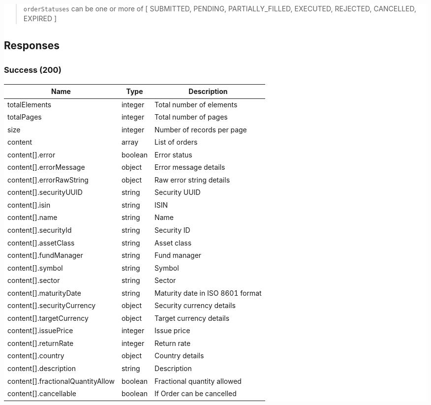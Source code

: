 > `orderStatuses` can be one or more of
> [ SUBMITTED, PENDING, PARTIALLY_FILLED, EXECUTED, REJECTED, CANCELLED, EXPIRED ]

## Responses

### Success (200)

| Name                              | Type    | Description                      |
| --------------------------------- | ------- | -------------------------------- |
| totalElements                     | integer | Total number of elements         |
| totalPages                        | integer | Total number of pages            |
| size                              | integer | Number of records per page       |
| content                           | array   | List of orders                   |
| content[].error                   | boolean | Error status                     |
| content[].errorMessage            | object  | Error message details            |
| content[].errorRawString          | object  | Raw error string details         |
| content[].securityUUID            | string  | Security UUID                    |
| content[].isin                    | string  | ISIN                             |
| content[].name                    | string  | Name                             |
| content[].securityId              | string  | Security ID                      |
| content[].assetClass              | string  | Asset class                      |
| content[].fundManager             | string  | Fund manager                     |
| content[].symbol                  | string  | Symbol                           |
| content[].sector                  | string  | Sector                           |
| content[].maturityDate            | string  | Maturity date in ISO 8601 format |
| content[].securityCurrency        | object  | Security currency details        |
| content[].targetCurrency          | object  | Target currency details          |
| content[].issuePrice              | integer | Issue price                      |
| content[].returnRate              | integer | Return rate                      |
| content[].country                 | object  | Country details                  |
| content[].description             | string  | Description                      |
| content[].fractionalQuantityAllow | boolean | Fractional quantity allowed      |
| content[].cancellable | boolean |If Order can be cancelled      |

